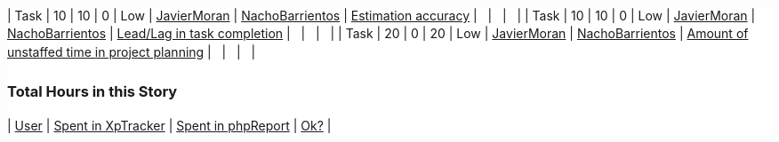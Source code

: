 | Task                                                                                                                                                         | 10                                                                                                                                                         | 10                                                                                                                                                           | 0                                                                                                                                                            | Low                                                                                                                                                         | [JavierMoran](/twiki/Main/JavierMoran)                                                                                                                 | [NachoBarrientos](/twiki/Main/NachoBarrientos)                                                                                                          | [Estimation accuracy](/twiki/LibrePlan/AnA14S01PerProjectDashboard#TasK7)                                                                               |                                                                                                                                                                   |                                                                                                                                                                     |                                                                                                                                                                  |
| Task                                                                                                                                                         | 10                                                                                                                                                         | 10                                                                                                                                                           | 0                                                                                                                                                            | Low                                                                                                                                                         | [JavierMoran](/twiki/Main/JavierMoran)                                                                                                                 | [NachoBarrientos](/twiki/Main/NachoBarrientos)                                                                                                          | [Lead/Lag in task completion](/twiki/LibrePlan/AnA14S01PerProjectDashboard#TasK8)                                                                       |                                                                                                                                                                   |                                                                                                                                                                     |                                                                                                                                                                  |
| Task                                                                                                                                                         | 20                                                                                                                                                         | 0                                                                                                                                                            | 20                                                                                                                                                           | Low                                                                                                                                                         | [JavierMoran](/twiki/Main/JavierMoran)                                                                                                                 | [NachoBarrientos](/twiki/Main/NachoBarrientos)                                                                                                          | [Amount of unstaffed time in project planning](/twiki/LibrePlan/AnA14S01PerProjectDashboard#TasK9)                                                      |                                                                                                                                                                   |                                                                                                                                                                     |                                                                                                                                                                  |

###  Total Hours in this Story

| [User](http://wiki.libreplan-enterprise.com/twiki/LibrePlan/AnA14S01PerProjectDashboard?sortcol=0;table=3;up=0#sorted_table "Sort by this column") | [Spent in XpTracker](http://wiki.libreplan-enterprise.com/twiki/LibrePlan/AnA14S01PerProjectDashboard?sortcol=1;table=3;up=0#sorted_table "Sort by this column") | [Spent in phpReport](http://wiki.libreplan-enterprise.com/twiki/LibrePlan/AnA14S01PerProjectDashboard?sortcol=2;table=3;up=0#sorted_table "Sort by this column") | [Ok?](http://wiki.libreplan-enterprise.com/twiki/LibrePlan/AnA14S01PerProjectDashboard?sortcol=3;table=3;up=0#sorted_table "Sort by this column") |